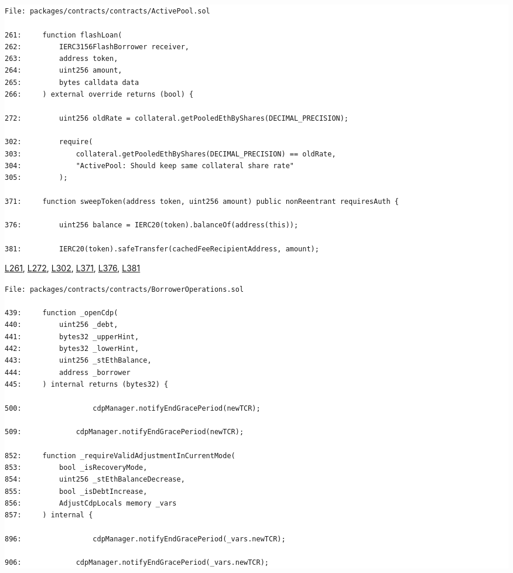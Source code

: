 ```solidity
File: packages/contracts/contracts/ActivePool.sol

261:     function flashLoan(
262:         IERC3156FlashBorrower receiver,
263:         address token,
264:         uint256 amount,
265:         bytes calldata data
266:     ) external override returns (bool) {

272:         uint256 oldRate = collateral.getPooledEthByShares(DECIMAL_PRECISION);

302:         require(
303:             collateral.getPooledEthByShares(DECIMAL_PRECISION) == oldRate,
304:             "ActivePool: Should keep same collateral share rate"
305:         );

371:     function sweepToken(address token, uint256 amount) public nonReentrant requiresAuth {

376:         uint256 balance = IERC20(token).balanceOf(address(this));

381:         IERC20(token).safeTransfer(cachedFeeRecipientAddress, amount);

```
[L261](https://github.com/code-423n4/2023-10-badger/blob/main/packages/contracts/contracts/ActivePool.sol#L261), [L272](https://github.com/code-423n4/2023-10-badger/blob/main/packages/contracts/contracts/ActivePool.sol#L272), [L302](https://github.com/code-423n4/2023-10-badger/blob/main/packages/contracts/contracts/ActivePool.sol#L302), [L371](https://github.com/code-423n4/2023-10-badger/blob/main/packages/contracts/contracts/ActivePool.sol#L371), [L376](https://github.com/code-423n4/2023-10-badger/blob/main/packages/contracts/contracts/ActivePool.sol#L376), [L381](https://github.com/code-423n4/2023-10-badger/blob/main/packages/contracts/contracts/ActivePool.sol#L381)

```solidity
File: packages/contracts/contracts/BorrowerOperations.sol

439:     function _openCdp(
440:         uint256 _debt,
441:         bytes32 _upperHint,
442:         bytes32 _lowerHint,
443:         uint256 _stEthBalance,
444:         address _borrower
445:     ) internal returns (bytes32) {

500:                 cdpManager.notifyEndGracePeriod(newTCR);

509:             cdpManager.notifyEndGracePeriod(newTCR);

852:     function _requireValidAdjustmentInCurrentMode(
853:         bool _isRecoveryMode,
854:         uint256 _stEthBalanceDecrease,
855:         bool _isDebtIncrease,
856:         AdjustCdpLocals memory _vars
857:     ) internal {

896:                 cdpManager.notifyEndGracePeriod(_vars.newTCR);

906:             cdpManager.notifyEndGracePeriod(_vars.newTCR);

```